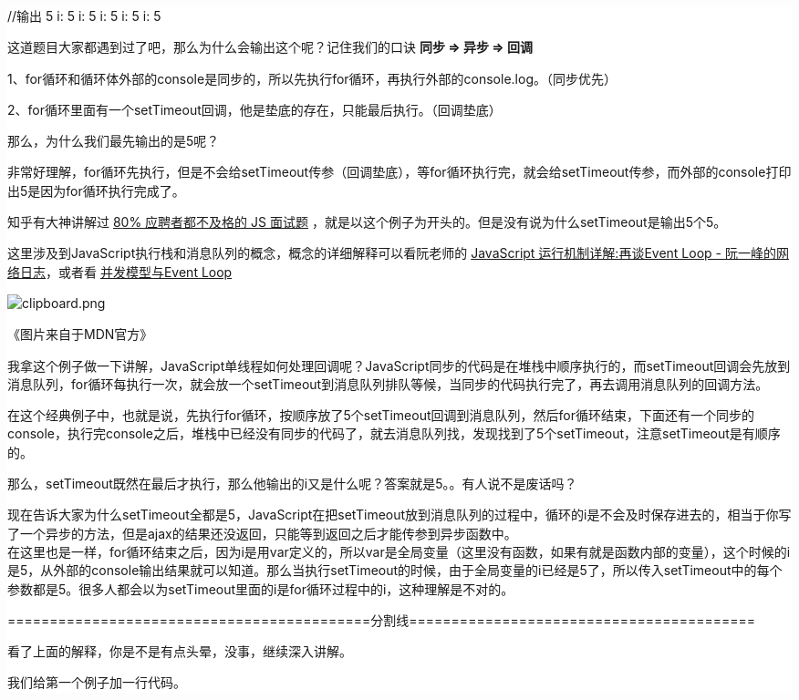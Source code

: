 <span class="hljs-comment">//输出</span>
<span class="hljs-number">5</span>
i:  <span class="hljs-number">5</span>
i:  <span class="hljs-number">5</span>
i:  <span class="hljs-number">5</span>
i:  <span class="hljs-number">5</span>
i:  <span class="hljs-number">5</span></code></pre>
<p>这道题目大家都遇到过了吧，那么为什么会输出这个呢？记住我们的口诀 <strong>同步 =&gt; 异步 =&gt; 回调</strong></p>
<p>1、for循环和循环体外部的console是同步的，所以先执行for循环，再执行外部的console.log。（同步优先）</p>
<p>2、for循环里面有一个setTimeout回调，他是垫底的存在，只能最后执行。（回调垫底）</p>
<p>那么，为什么我们最先输出的是5呢？</p>
<p>非常好理解，for循环先执行，但是不会给setTimeout传参（回调垫底），等for循环执行完，就会给setTimeout传参，而外部的console打印出5是因为for循环执行完成了。</p>
<p>知乎有大神讲解过 <a href="https://zhuanlan.zhihu.com/p/25855075" rel="nofollow noreferrer" target="_blank">80% 应聘者都不及格的 JS 面试题</a> ，就是以这个例子为开头的。但是没有说为什么setTimeout是输出5个5。</p>
<p>这里涉及到JavaScript执行栈和消息队列的概念，概念的详细解释可以看阮老师的 <a href="http://www.ruanyifeng.com/blog/2014/10/event-loop.html" rel="nofollow noreferrer" target="_blank">JavaScript 运行机制详解:再谈Event Loop - 阮一峰的网络日志</a>，或者看 <a href="https://developer.mozilla.org/zh-CN/docs/Web/JavaScript/EventLoop" rel="nofollow noreferrer" target="_blank">并发模型与Event Loop</a></p>
<p><span class="img-wrap"><img data-src="/img/bVLAVg?w=1424&amp;h=686" src="https://static.alili.tech/img/bVLAVg?w=1424&amp;h=686" alt="clipboard.png" title="clipboard.png" style="cursor: pointer; display: inline;"></span></p>
<p>《图片来自于MDN官方》</p>
<p>我拿这个例子做一下讲解，JavaScript单线程如何处理回调呢？JavaScript同步的代码是在堆栈中顺序执行的，而setTimeout回调会先放到消息队列，for循环每执行一次，就会放一个setTimeout到消息队列排队等候，当同步的代码执行完了，再去调用消息队列的回调方法。</p>
<p>在这个经典例子中，也就是说，先执行for循环，按顺序放了5个setTimeout回调到消息队列，然后for循环结束，下面还有一个同步的console，执行完console之后，堆栈中已经没有同步的代码了，就去消息队列找，发现找到了5个setTimeout，注意setTimeout是有顺序的。</p>
<p>那么，setTimeout既然在最后才执行，那么他输出的i又是什么呢？答案就是5。。有人说不是废话吗？</p>
<p>现在告诉大家为什么setTimeout全都是5，JavaScript在把setTimeout放到消息队列的过程中，循环的i是不会及时保存进去的，相当于你写了一个异步的方法，但是ajax的结果还没返回，只能等到返回之后才能传参到异步函数中。<br>在这里也是一样，for循环结束之后，因为i是用var定义的，所以var是全局变量（这里没有函数，如果有就是函数内部的变量），这个时候的i是5，从外部的console输出结果就可以知道。那么当执行setTimeout的时候，由于全局变量的i已经是5了，所以传入setTimeout中的每个参数都是5。很多人都会以为setTimeout里面的i是for循环过程中的i，这种理解是不对的。</p>
<p>===========================================分割线=========================================</p>
<p>看了上面的解释，你是不是有点头晕，没事，继续深入讲解。</p>
<p>我们给第一个例子加一行代码。</p>
<div class="widget-codetool" style="display:none;">
      <div class="widget-codetool--inner">
      <span class="selectCode code-tool" data-toggle="tooltip" data-placement="top" title="" data-original-title="全选"></span>
      <span type="button" class="copyCode code-tool" data-toggle="tooltip" data-placement="top" data-clipboard-text="for (var i = 0; i < 5; ++i) {
    setTimeout(function() {
        console.log('2: ',i);
    }, 1000);
    console.log('1: ', i); //新加一行代码
}

console.log(i);

//输出
1:  0
1:  1
1:  2
1:  3
1:  4
5
2:  5
2:  5
2:  5
2:  5
2:  5
" title="" data-original-title="复制"></span>
      <span type="button" class="saveToNote code-tool" data-toggle="tooltip" data-placement="top" title="" data-original-title="放进笔记"></span>
      </div>